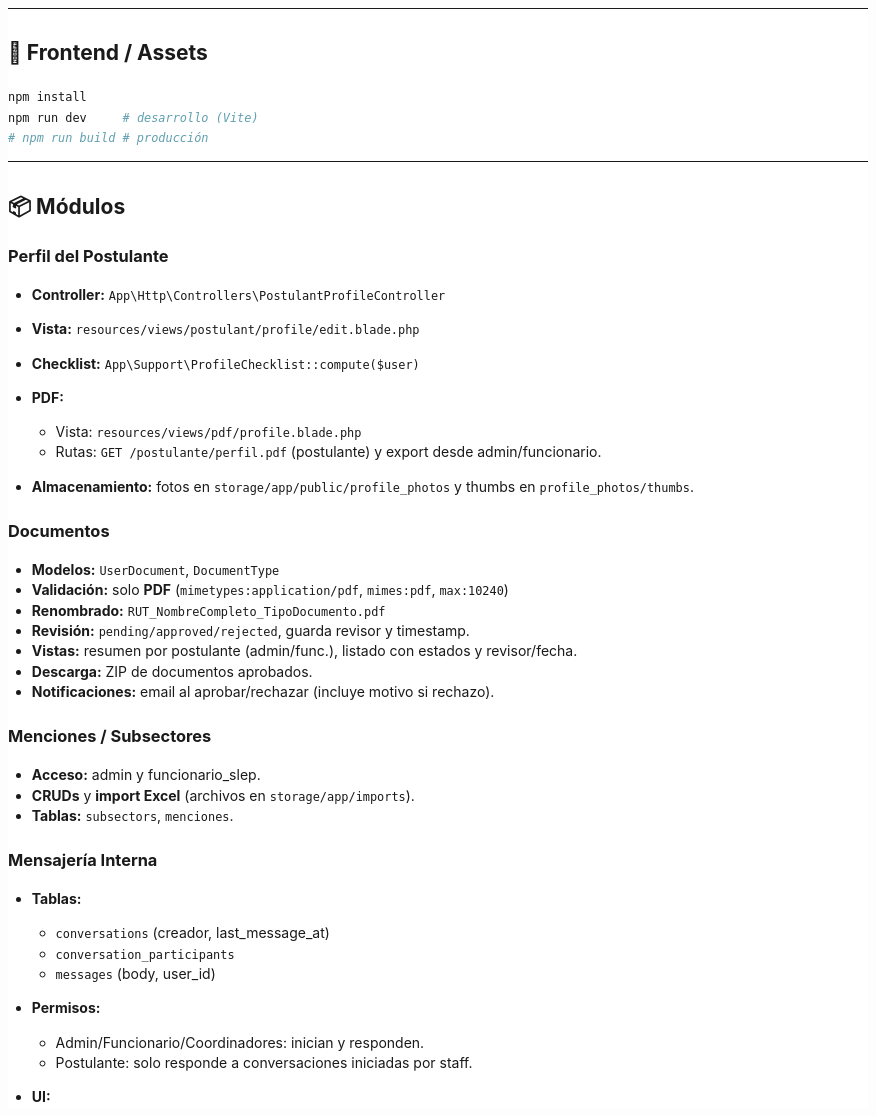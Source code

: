 
---

## 🎨 Frontend / Assets

```bash
npm install
npm run dev     # desarrollo (Vite)
# npm run build # producción
```

---

## 📦 Módulos

### Perfil del Postulante

* **Controller:** `App\Http\Controllers\PostulantProfileController`
* **Vista:** `resources/views/postulant/profile/edit.blade.php`
* **Checklist:** `App\Support\ProfileChecklist::compute($user)`
* **PDF:**

  * Vista: `resources/views/pdf/profile.blade.php`
  * Rutas: `GET /postulante/perfil.pdf` (postulante) y export desde admin/funcionario.
* **Almacenamiento:** fotos en `storage/app/public/profile_photos` y thumbs en `profile_photos/thumbs`.

### Documentos

* **Modelos:** `UserDocument`, `DocumentType`
* **Validación:** solo **PDF** (`mimetypes:application/pdf`, `mimes:pdf`, `max:10240`)
* **Renombrado:** `RUT_NombreCompleto_TipoDocumento.pdf`
* **Revisión:** `pending/approved/rejected`, guarda revisor y timestamp.
* **Vistas:** resumen por postulante (admin/func.), listado con estados y revisor/fecha.
* **Descarga:** ZIP de documentos aprobados.
* **Notificaciones:** email al aprobar/rechazar (incluye motivo si rechazo).

### Menciones / Subsectores

* **Acceso:** admin y funcionario_slep.
* **CRUDs** y **import Excel** (archivos en `storage/app/imports`).
* **Tablas:** `subsectors`, `menciones`.

### Mensajería Interna

* **Tablas:**

  * `conversations` (creador, last_message_at)
  * `conversation_participants`
  * `messages` (body, user_id)
* **Permisos:**

  * Admin/Funcionario/Coordinadores: inician y responden.
  * Postulante: solo responde a conversaciones iniciadas por staff.
* **UI:**
